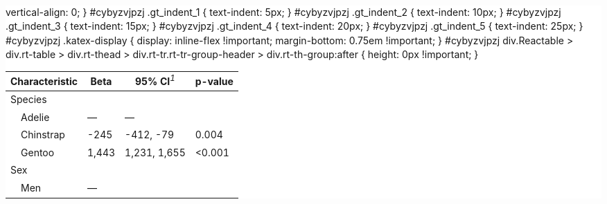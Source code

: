   vertical-align: 0;
}
&#10;#cybyzvjpzj .gt_indent_1 {
  text-indent: 5px;
}
&#10;#cybyzvjpzj .gt_indent_2 {
  text-indent: 10px;
}
&#10;#cybyzvjpzj .gt_indent_3 {
  text-indent: 15px;
}
&#10;#cybyzvjpzj .gt_indent_4 {
  text-indent: 20px;
}
&#10;#cybyzvjpzj .gt_indent_5 {
  text-indent: 25px;
}
&#10;#cybyzvjpzj .katex-display {
  display: inline-flex !important;
  margin-bottom: 0.75em !important;
}
&#10;#cybyzvjpzj div.Reactable > div.rt-table > div.rt-thead > div.rt-tr.rt-tr-group-header > div.rt-th-group:after {
  height: 0px !important;
}
</style>
<table class="gt_table" data-quarto-disable-processing="false" data-quarto-bootstrap="false">
  <thead>
    <tr class="gt_col_headings">
      <th class="gt_col_heading gt_columns_bottom_border gt_left" rowspan="1" colspan="1" scope="col" id="label"><span class='gt_from_md'><strong>Characteristic</strong></span></th>
      <th class="gt_col_heading gt_columns_bottom_border gt_center" rowspan="1" colspan="1" scope="col" id="estimate"><span class='gt_from_md'><strong>Beta</strong></span></th>
      <th class="gt_col_heading gt_columns_bottom_border gt_center" rowspan="1" colspan="1" scope="col" id="conf.low"><span class='gt_from_md'><strong>95% CI</strong></span><span class="gt_footnote_marks" style="white-space:nowrap;font-style:italic;font-weight:normal;line-height:0;"><sup>1</sup></span></th>
      <th class="gt_col_heading gt_columns_bottom_border gt_center" rowspan="1" colspan="1" scope="col" id="p.value"><span class='gt_from_md'><strong>p-value</strong></span></th>
    </tr>
  </thead>
  <tbody class="gt_table_body">
    <tr><td headers="label" class="gt_row gt_left">Species</td>
<td headers="estimate" class="gt_row gt_center"><br /></td>
<td headers="conf.low" class="gt_row gt_center"><br /></td>
<td headers="p.value" class="gt_row gt_center"><br /></td></tr>
    <tr><td headers="label" class="gt_row gt_left">    Adelie</td>
<td headers="estimate" class="gt_row gt_center">—</td>
<td headers="conf.low" class="gt_row gt_center">—</td>
<td headers="p.value" class="gt_row gt_center"><br /></td></tr>
    <tr><td headers="label" class="gt_row gt_left">    Chinstrap</td>
<td headers="estimate" class="gt_row gt_center">-245</td>
<td headers="conf.low" class="gt_row gt_center">-412, -79</td>
<td headers="p.value" class="gt_row gt_center">0.004</td></tr>
    <tr><td headers="label" class="gt_row gt_left">    Gentoo</td>
<td headers="estimate" class="gt_row gt_center">1,443</td>
<td headers="conf.low" class="gt_row gt_center">1,231, 1,655</td>
<td headers="p.value" class="gt_row gt_center"><0.001</td></tr>
    <tr><td headers="label" class="gt_row gt_left">Sex</td>
<td headers="estimate" class="gt_row gt_center"><br /></td>
<td headers="conf.low" class="gt_row gt_center"><br /></td>
<td headers="p.value" class="gt_row gt_center"><br /></td></tr>
    <tr><td headers="label" class="gt_row gt_left">    Men</td>
<td headers="estimate" class="gt_row gt_center">—</td>